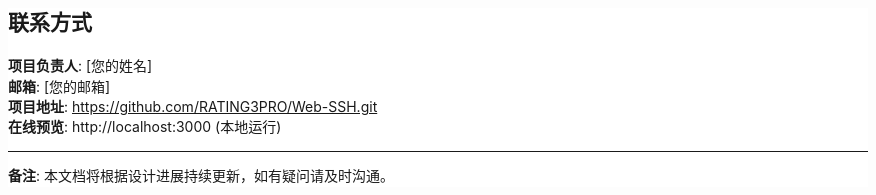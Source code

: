 ## 联系方式

**项目负责人**: [您的姓名]  
**邮箱**: [您的邮箱]  
**项目地址**: https://github.com/RATING3PRO/Web-SSH.git  
**在线预览**: http://localhost:3000 (本地运行)

---

**备注**: 本文档将根据设计进展持续更新，如有疑问请及时沟通。